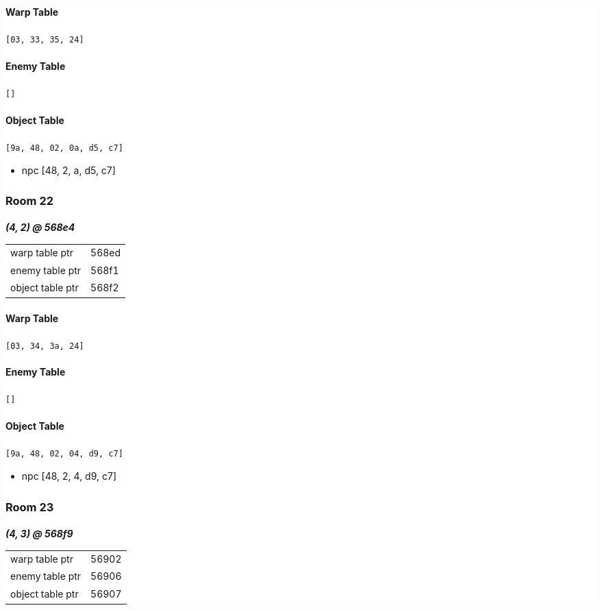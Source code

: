 #### Warp Table

```
[03, 33, 35, 24]
```

#### Enemy Table

```
[]
```

#### Object Table

```
[9a, 48, 02, 0a, d5, c7]
```

- npc [48, 2, a, d5, c7]

### Room 22

 ***(4, 2) @ 568e4***

| | |
|-|-|
| warp table ptr | 568ed |
| enemy table ptr | 568f1 |
| object table ptr | 568f2 |

#### Warp Table

```
[03, 34, 3a, 24]
```

#### Enemy Table

```
[]
```

#### Object Table

```
[9a, 48, 02, 04, d9, c7]
```

- npc [48, 2, 4, d9, c7]

### Room 23

 ***(4, 3) @ 568f9***

| | |
|-|-|
| warp table ptr | 56902 |
| enemy table ptr | 56906 |
| object table ptr | 56907 |
